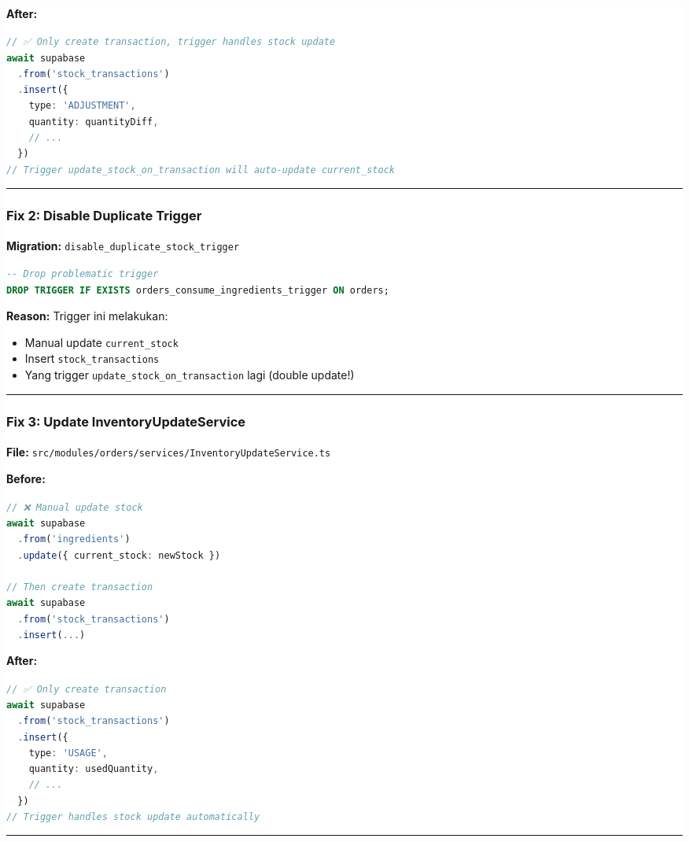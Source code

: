 **After:**
```typescript
// ✅ Only create transaction, trigger handles stock update
await supabase
  .from('stock_transactions')
  .insert({
    type: 'ADJUSTMENT',
    quantity: quantityDiff,
    // ...
  })
// Trigger update_stock_on_transaction will auto-update current_stock
```

---

### Fix 2: Disable Duplicate Trigger

**Migration:** `disable_duplicate_stock_trigger`

```sql
-- Drop problematic trigger
DROP TRIGGER IF EXISTS orders_consume_ingredients_trigger ON orders;
```

**Reason:** Trigger ini melakukan:
- Manual update `current_stock`
- Insert `stock_transactions`
- Yang trigger `update_stock_on_transaction` lagi (double update!)

---

### Fix 3: Update InventoryUpdateService

**File:** `src/modules/orders/services/InventoryUpdateService.ts`

**Before:**
```typescript
// ❌ Manual update stock
await supabase
  .from('ingredients')
  .update({ current_stock: newStock })

// Then create transaction
await supabase
  .from('stock_transactions')
  .insert(...)
```

**After:**
```typescript
// ✅ Only create transaction
await supabase
  .from('stock_transactions')
  .insert({
    type: 'USAGE',
    quantity: usedQuantity,
    // ...
  })
// Trigger handles stock update automatically
```

---